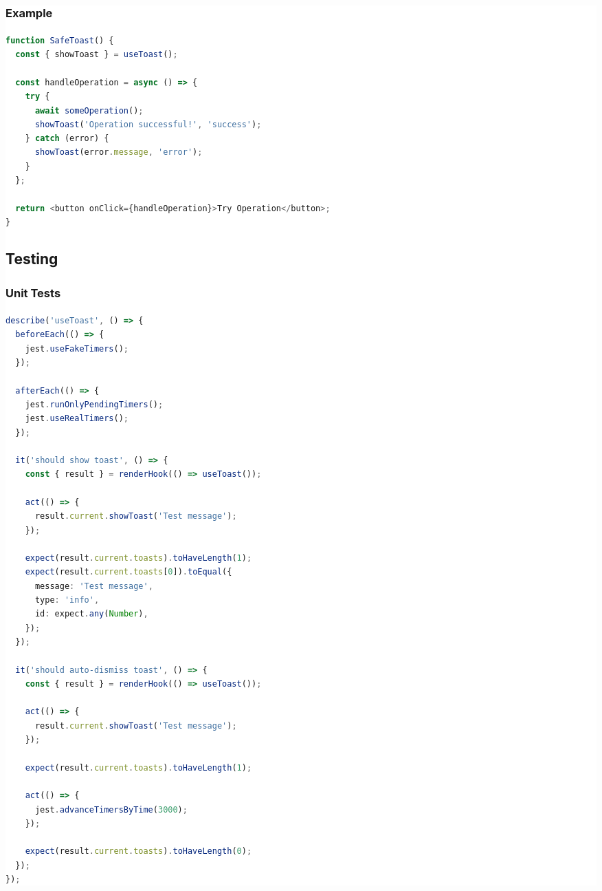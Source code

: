 ### Example
```typescript
function SafeToast() {
  const { showToast } = useToast();

  const handleOperation = async () => {
    try {
      await someOperation();
      showToast('Operation successful!', 'success');
    } catch (error) {
      showToast(error.message, 'error');
    }
  };

  return <button onClick={handleOperation}>Try Operation</button>;
}
```

## Testing

### Unit Tests
```typescript
describe('useToast', () => {
  beforeEach(() => {
    jest.useFakeTimers();
  });

  afterEach(() => {
    jest.runOnlyPendingTimers();
    jest.useRealTimers();
  });

  it('should show toast', () => {
    const { result } = renderHook(() => useToast());
    
    act(() => {
      result.current.showToast('Test message');
    });

    expect(result.current.toasts).toHaveLength(1);
    expect(result.current.toasts[0]).toEqual({
      message: 'Test message',
      type: 'info',
      id: expect.any(Number),
    });
  });

  it('should auto-dismiss toast', () => {
    const { result } = renderHook(() => useToast());
    
    act(() => {
      result.current.showToast('Test message');
    });

    expect(result.current.toasts).toHaveLength(1);

    act(() => {
      jest.advanceTimersByTime(3000);
    });

    expect(result.current.toasts).toHaveLength(0);
  });
});
```